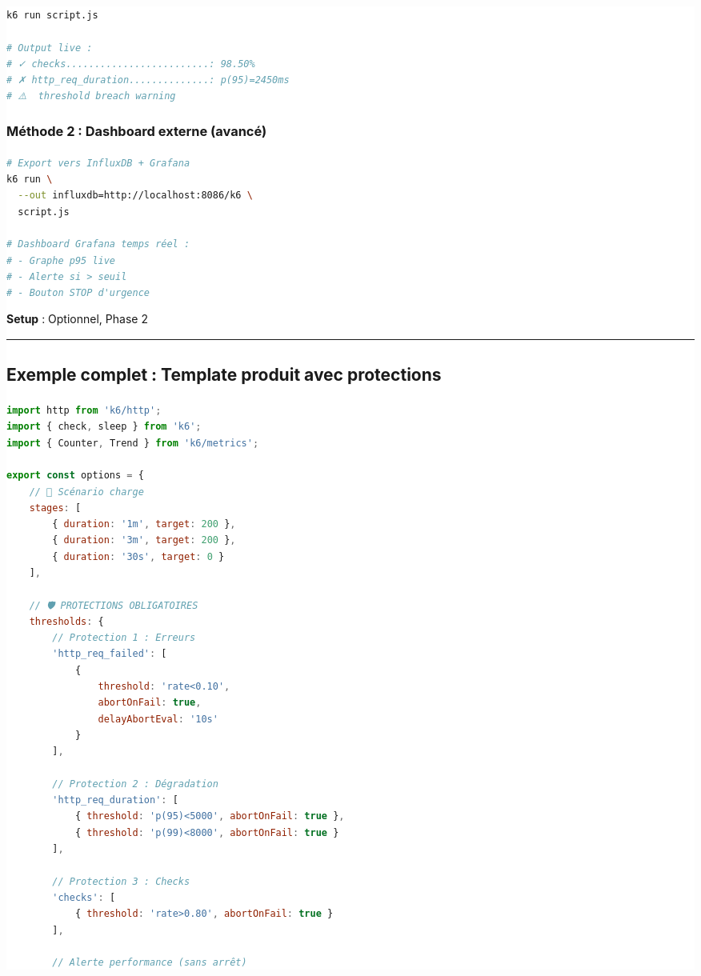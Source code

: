 ```bash
k6 run script.js

# Output live :
# ✓ checks.........................: 98.50%
# ✗ http_req_duration..............: p(95)=2450ms
# ⚠️  threshold breach warning
```

### Méthode 2 : Dashboard externe (avancé)

```bash
# Export vers InfluxDB + Grafana
k6 run \
  --out influxdb=http://localhost:8086/k6 \
  script.js

# Dashboard Grafana temps réel :
# - Graphe p95 live
# - Alerte si > seuil
# - Bouton STOP d'urgence
```

**Setup** : Optionnel, Phase 2

---

## Exemple complet : Template produit avec protections

```javascript
import http from 'k6/http';
import { check, sleep } from 'k6';
import { Counter, Trend } from 'k6/metrics';

export const options = {
    // 🎯 Scénario charge
    stages: [
        { duration: '1m', target: 200 },
        { duration: '3m', target: 200 },
        { duration: '30s', target: 0 }
    ],
    
    // 🛡️ PROTECTIONS OBLIGATOIRES
    thresholds: {
        // Protection 1 : Erreurs
        'http_req_failed': [
            {
                threshold: 'rate<0.10',
                abortOnFail: true,
                delayAbortEval: '10s'
            }
        ],
        
        // Protection 2 : Dégradation
        'http_req_duration': [
            { threshold: 'p(95)<5000', abortOnFail: true },
            { threshold: 'p(99)<8000', abortOnFail: true }
        ],
        
        // Protection 3 : Checks
        'checks': [
            { threshold: 'rate>0.80', abortOnFail: true }
        ],
        
        // Alerte performance (sans arrêt)
```